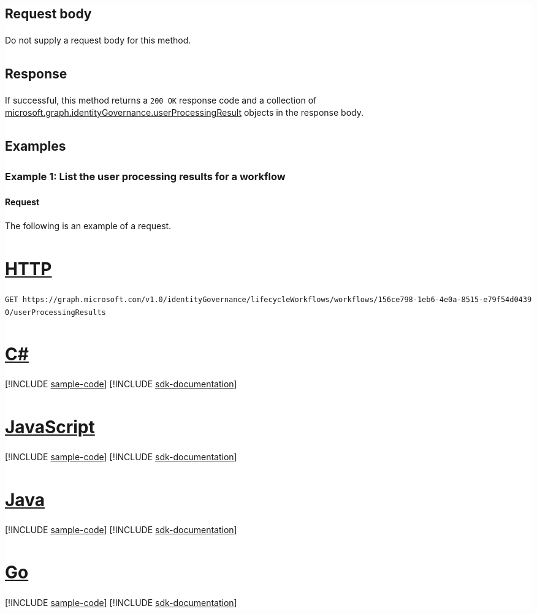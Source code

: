 ## Request body

Do not supply a request body for this method.

## Response

If successful, this method returns a `200 OK` response code and a collection of [microsoft.graph.identityGovernance.userProcessingResult](../resources/identitygovernance-userprocessingresult.md) objects in the response body.

## Examples

### Example 1: List the user processing results for a workflow

#### Request

The following is an example of a request.

# [HTTP](#tab/http)

``` http
GET https://graph.microsoft.com/v1.0/identityGovernance/lifecycleWorkflows/workflows/156ce798-1eb6-4e0a-8515-e79f54d04390/userProcessingResults
```

# [C#](#tab/csharp)
[!INCLUDE [sample-code](../includes/snippets/csharp/lifecycleworkflows-list-userprocessingresult-csharp-snippets.md)]
[!INCLUDE [sdk-documentation](../includes/snippets/snippets-sdk-documentation-link.md)]

# [JavaScript](#tab/javascript)
[!INCLUDE [sample-code](../includes/snippets/javascript/lifecycleworkflows-list-userprocessingresult-javascript-snippets.md)]
[!INCLUDE [sdk-documentation](../includes/snippets/snippets-sdk-documentation-link.md)]

# [Java](#tab/java)
[!INCLUDE [sample-code](../includes/snippets/java/lifecycleworkflows-list-userprocessingresult-java-snippets.md)]
[!INCLUDE [sdk-documentation](../includes/snippets/snippets-sdk-documentation-link.md)]

# [Go](#tab/go)
[!INCLUDE [sample-code](../includes/snippets/go/lifecycleworkflows-list-userprocessingresult-go-snippets.md)]
[!INCLUDE [sdk-documentation](../includes/snippets/snippets-sdk-documentation-link.md)]
